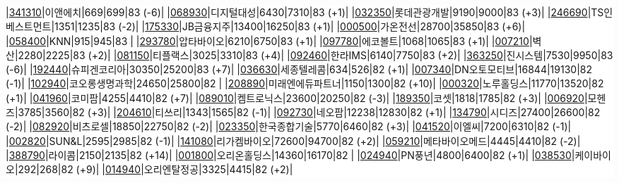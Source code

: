 |[341310](https://finance.daum.net/quotes/A341310)|이앤에치|669|699|83 (-6)|
|[068930](https://finance.daum.net/quotes/A068930)|디지털대성|6430|7310|83 (+1)|
|[032350](https://finance.daum.net/quotes/A032350)|롯데관광개발|9190|9000|83 (+3)|
|[246690](https://finance.daum.net/quotes/A246690)|TS인베스트먼트|1351|1235|83 (-2)|
|[175330](https://finance.daum.net/quotes/A175330)|JB금융지주|13400|16250|83 (+1)|
|[000500](https://finance.daum.net/quotes/A000500)|가온전선|28700|35850|83 (+6)|
|[058400](https://finance.daum.net/quotes/A058400)|KNN|915|945|83 |
|[293780](https://finance.daum.net/quotes/A293780)|압타바이오|6210|6750|83 (+1)|
|[097780](https://finance.daum.net/quotes/A097780)|에코볼트|1068|1065|83 (+1)|
|[007210](https://finance.daum.net/quotes/A007210)|벽산|2280|2225|83 (+2)|
|[081150](https://finance.daum.net/quotes/A081150)|티플랙스|3025|3310|83 (+4)|
|[092460](https://finance.daum.net/quotes/A092460)|한라IMS|6140|7750|83 (+2)|
|[363250](https://finance.daum.net/quotes/A363250)|진시스템|7530|9950|83 (-6)|
|[192440](https://finance.daum.net/quotes/A192440)|슈피겐코리아|30350|25200|83 (+7)|
|[036630](https://finance.daum.net/quotes/A036630)|세종텔레콤|634|526|82 (+1)|
|[007340](https://finance.daum.net/quotes/A007340)|DN오토모티브|16844|19130|82 (-1)|
|[102940](https://finance.daum.net/quotes/A102940)|코오롱생명과학|24650|25800|82 |
|[208890](https://finance.daum.net/quotes/A208890)|미래엔에듀파트너|1150|1300|82 (+10)|
|[000320](https://finance.daum.net/quotes/A000320)|노루홀딩스|11770|13520|82 (+1)|
|[041960](https://finance.daum.net/quotes/A041960)|코미팜|4255|4410|82 (+7)|
|[089010](https://finance.daum.net/quotes/A089010)|켐트로닉스|23600|20250|82 (-3)|
|[189350](https://finance.daum.net/quotes/A189350)|코셋|1818|1785|82 (+3)|
|[006920](https://finance.daum.net/quotes/A006920)|모헨즈|3785|3560|82 (+3)|
|[204610](https://finance.daum.net/quotes/A204610)|티쓰리|1343|1565|82 (-1)|
|[092730](https://finance.daum.net/quotes/A092730)|네오팜|12238|12830|82 (+1)|
|[134790](https://finance.daum.net/quotes/A134790)|시디즈|27400|26600|82 (-2)|
|[082920](https://finance.daum.net/quotes/A082920)|비츠로셀|18850|22750|82 (-2)|
|[023350](https://finance.daum.net/quotes/A023350)|한국종합기술|5770|6460|82 (+3)|
|[041520](https://finance.daum.net/quotes/A041520)|이엘씨|7200|6310|82 (-1)|
|[002820](https://finance.daum.net/quotes/A002820)|SUN&L|2595|2985|82 (-1)|
|[141080](https://finance.daum.net/quotes/A141080)|리가켐바이오|72600|94700|82 (+2)|
|[059210](https://finance.daum.net/quotes/A059210)|메타바이오메드|4445|4410|82 (-2)|
|[388790](https://finance.daum.net/quotes/A388790)|라이콤|2150|2135|82 (+14)|
|[001800](https://finance.daum.net/quotes/A001800)|오리온홀딩스|14360|16170|82 |
|[024940](https://finance.daum.net/quotes/A024940)|PN풍년|4800|6400|82 (+1)|
|[038530](https://finance.daum.net/quotes/A038530)|케이바이오|292|268|82 (+9)|
|[014940](https://finance.daum.net/quotes/A014940)|오리엔탈정공|3325|4415|82 (+2)|